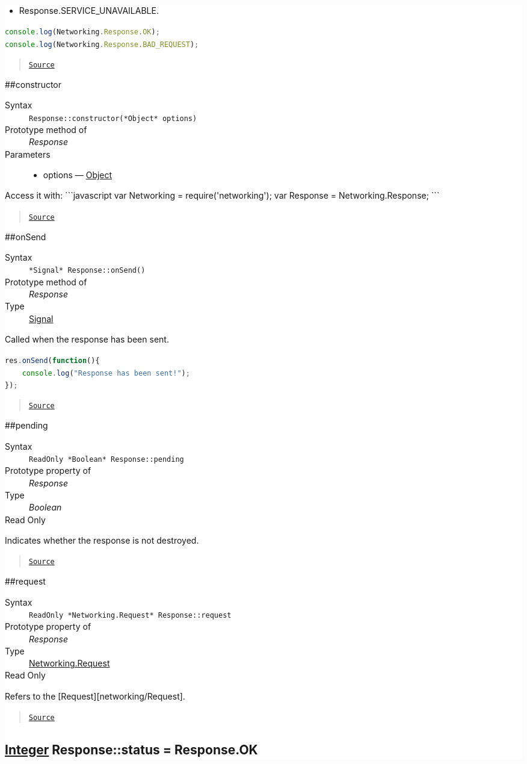  - Response.SERVICE_UNAVAILABLE.

```javascript
console.log(Networking.Response.OK);
console.log(Networking.Response.BAD_REQUEST);
```

> [`Source`](/Neft-io/neft/blob/e79ebc2b61607e795a53c22d1577605addf00689/src/networking/response.litcoffee#array-responsestatuses)

##constructor
<dl><dt>Syntax</dt><dd><code>Response::constructor(&#x2A;Object&#x2A; options)</code></dd><dt>Prototype method of</dt><dd><i>Response</i></dd><dt>Parameters</dt><dd><ul><li>options — <a href="/Neft-io/neft/wiki/Utils-API#isobject">Object</a></li></ul></dd></dl>
Access it with:
```javascript
var Networking = require('networking');
var Response = Networking.Response;
```

> [`Source`](/Neft-io/neft/blob/e79ebc2b61607e795a53c22d1577605addf00689/src/networking/response.litcoffee#responseconstructorobject-options)

##onSend
<dl><dt>Syntax</dt><dd><code>&#x2A;Signal&#x2A; Response::onSend()</code></dd><dt>Prototype method of</dt><dd><i>Response</i></dd><dt>Type</dt><dd><a href="/Neft-io/neft/wiki/Signal-API#class-signal">Signal</a></dd></dl>
Called when the response has been sent.

```javascript
res.onSend(function(){
    console.log("Response has been sent!");
});
```

> [`Source`](/Neft-io/neft/blob/e79ebc2b61607e795a53c22d1577605addf00689/src/networking/response.litcoffee#signal-responseonsend)

##pending
<dl><dt>Syntax</dt><dd><code>ReadOnly &#x2A;Boolean&#x2A; Response::pending</code></dd><dt>Prototype property of</dt><dd><i>Response</i></dd><dt>Type</dt><dd><i>Boolean</i></dd><dt>Read Only</dt></dl>
Indicates whether the response is not destroyed.

> [`Source`](/Neft-io/neft/blob/e79ebc2b61607e795a53c22d1577605addf00689/src/networking/response.litcoffee#readonly-boolean-responsepending)

##request
<dl><dt>Syntax</dt><dd><code>ReadOnly &#x2A;Networking.Request&#x2A; Response::request</code></dd><dt>Prototype property of</dt><dd><i>Response</i></dd><dt>Type</dt><dd><a href="/Neft-io/neft/wiki/Networking-Request-API#class-request">Networking.Request</a></dd><dt>Read Only</dt></dl>
Refers to the [Request][networking/Request].

> [`Source`](/Neft-io/neft/blob/e79ebc2b61607e795a53c22d1577605addf00689/src/networking/response.litcoffee#readonly-networkingrequest-responserequest)

## [Integer](/Neft-io/neft/wiki/Utils-API#isinteger) Response::status = Response.OK
